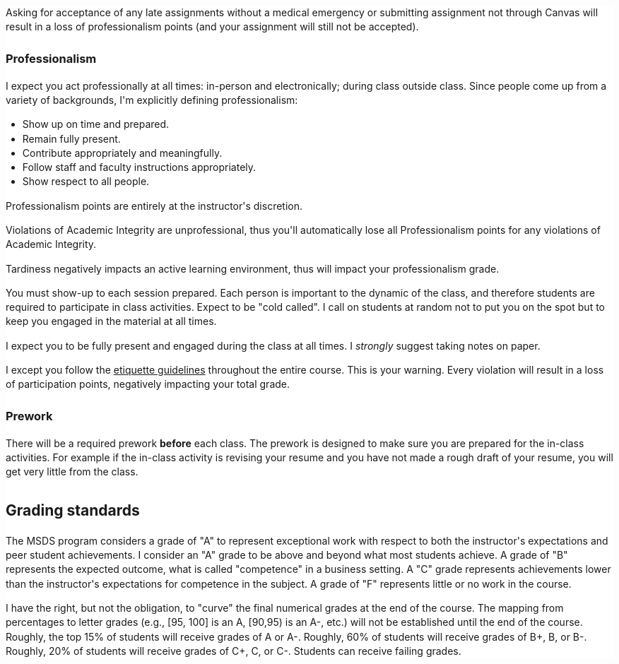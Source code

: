 Asking for acceptance of any late assignments without a medical emergency or submitting assignment not through Canvas will result in a loss of professionalism points (and your assignment will still not be accepted).

### Professionalism  

I expect you act professionally at all times: in-person and electronically; during class outside class. Since people come up from a variety of backgrounds, I'm explicitly defining professionalism: 

- Show up on time and prepared.
- Remain fully present.
- Contribute appropriately and meaningfully.
- Follow staff and faculty instructions appropriately.
- Show respect to all people.

Professionalism points are entirely at the instructor's discretion. 

Violations of Academic Integrity are unprofessional, thus you'll automatically lose all Professionalism points for any violations of Academic Integrity. 

Tardiness negatively impacts an active learning environment, thus will impact your professionalism grade.

You must show-up to each session prepared. Each person is important to the dynamic of the class, and therefore students are required to participate in class activities. Expect to be "cold called". I call on students at random not to put you on the spot but to keep you engaged in the material at all times.

I expect you to be fully present and engaged during the class at all times. I _strongly_ suggest taking notes on paper.

I except you follow the [etiquette guidelines](https://github.com/brianspiering/teaching_materials/blob/master/online_class_etiquette_guidelines.md) throughout the entire course. This is your warning. Every violation will result in a loss of participation points, negatively impacting your total grade. 

### Prework 

There will be a required prework __before__ each class. The prework is designed to make sure you are prepared for the in-class activities. For example if the in-class activity is revising your resume and you have not made a rough draft of your resume, you will get very little from the class.

Grading standards
----

The MSDS program considers a grade of "A" to represent exceptional work with respect to both the instructor's expectations and peer student achievements. I consider an "A" grade to be above and beyond what most students achieve. A grade of "B" represents the expected outcome, what is called "competence" in a business setting. A "C" grade represents achievements lower than the instructor's expectations for competence in the subject. A grade of "F" represents little or no work in the course.

I have the right, but not the obligation, to "curve" the final numerical grades at the end of the course. The mapping from percentages to letter grades (e.g., [95, 100] is an A, [90,95) is an A-, etc.) will not be established until the end of the course. Roughly, the top 15% of students will receive grades of A or A-. Roughly, 60% of students will receive grades of B+, B, or B-. Roughly, 20% of students will receive grades of C+, C, or C-. Students can receive failing grades. 

